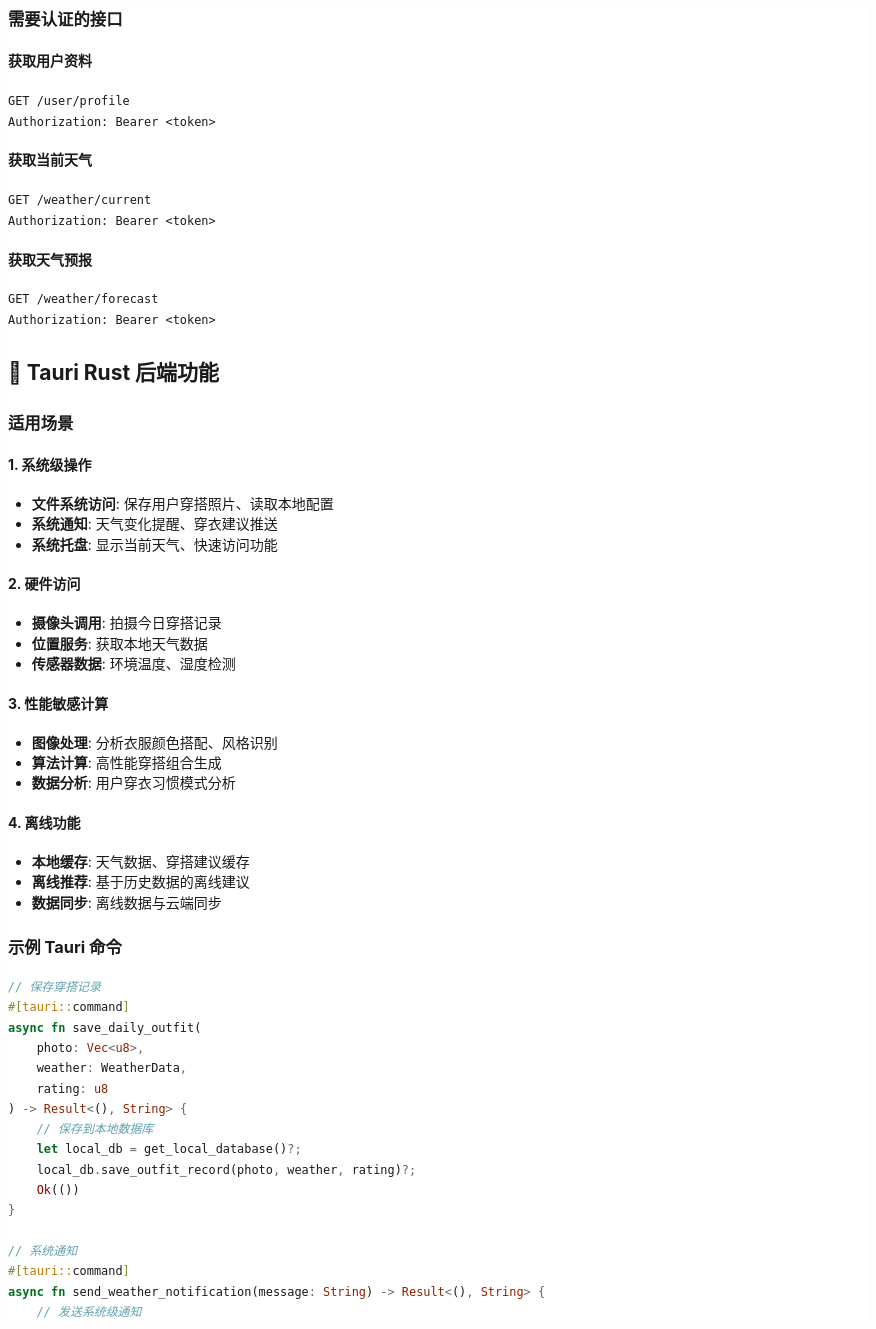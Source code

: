 ### 需要认证的接口

#### 获取用户资料
```http
GET /user/profile
Authorization: Bearer <token>
```

#### 获取当前天气
```http
GET /weather/current
Authorization: Bearer <token>
```

#### 获取天气预报
```http
GET /weather/forecast
Authorization: Bearer <token>
```

## 🦀 Tauri Rust 后端功能

### 适用场景

#### 1. 系统级操作
- **文件系统访问**: 保存用户穿搭照片、读取本地配置
- **系统通知**: 天气变化提醒、穿衣建议推送
- **系统托盘**: 显示当前天气、快速访问功能

#### 2. 硬件访问
- **摄像头调用**: 拍摄今日穿搭记录
- **位置服务**: 获取本地天气数据
- **传感器数据**: 环境温度、湿度检测

#### 3. 性能敏感计算
- **图像处理**: 分析衣服颜色搭配、风格识别
- **算法计算**: 高性能穿搭组合生成
- **数据分析**: 用户穿衣习惯模式分析

#### 4. 离线功能
- **本地缓存**: 天气数据、穿搭建议缓存
- **离线推荐**: 基于历史数据的离线建议
- **数据同步**: 离线数据与云端同步

### 示例 Tauri 命令

```rust
// 保存穿搭记录
#[tauri::command]
async fn save_daily_outfit(
    photo: Vec<u8>,
    weather: WeatherData,
    rating: u8
) -> Result<(), String> {
    // 保存到本地数据库
    let local_db = get_local_database()?;
    local_db.save_outfit_record(photo, weather, rating)?;
    Ok(())
}

// 系统通知
#[tauri::command]
async fn send_weather_notification(message: String) -> Result<(), String> {
    // 发送系统级通知
```